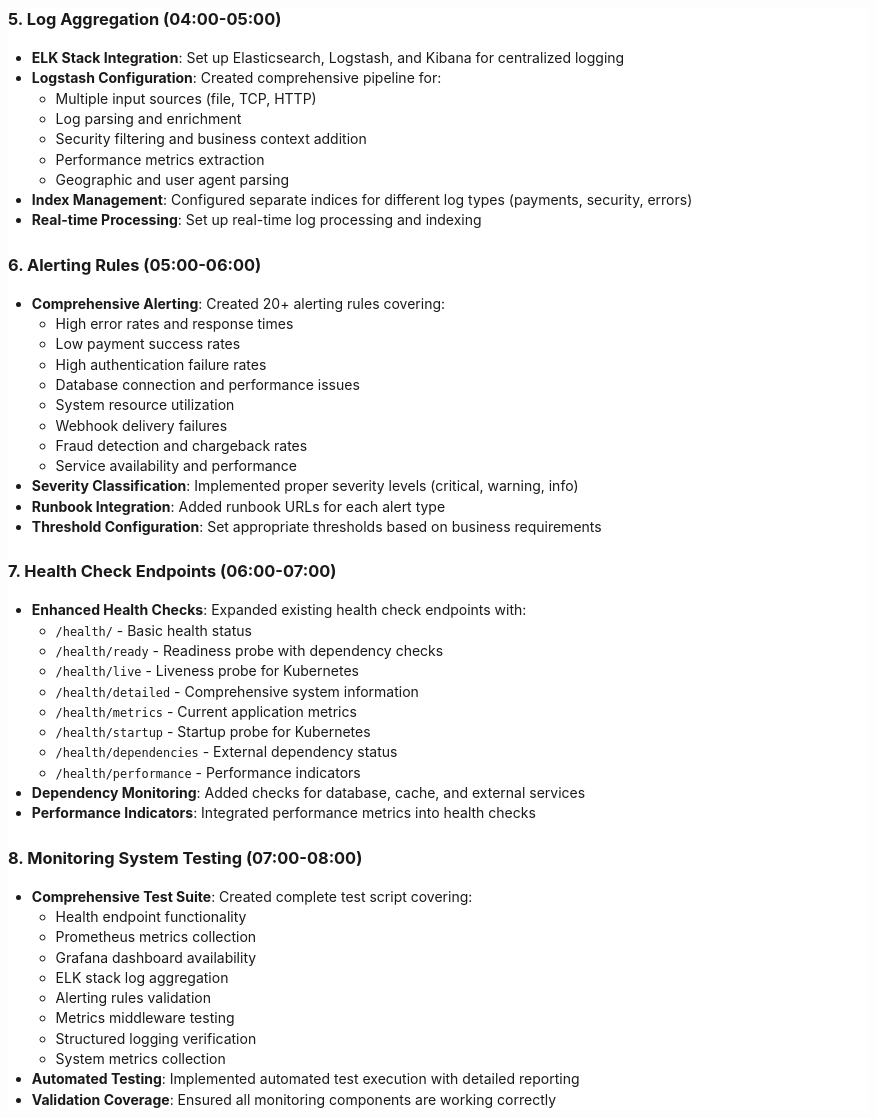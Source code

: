 ### 5. Log Aggregation (04:00-05:00)
- **ELK Stack Integration**: Set up Elasticsearch, Logstash, and Kibana for centralized logging
- **Logstash Configuration**: Created comprehensive pipeline for:
  - Multiple input sources (file, TCP, HTTP)
  - Log parsing and enrichment
  - Security filtering and business context addition
  - Performance metrics extraction
  - Geographic and user agent parsing
- **Index Management**: Configured separate indices for different log types (payments, security, errors)
- **Real-time Processing**: Set up real-time log processing and indexing

### 6. Alerting Rules (05:00-06:00)
- **Comprehensive Alerting**: Created 20+ alerting rules covering:
  - High error rates and response times
  - Low payment success rates
  - High authentication failure rates
  - Database connection and performance issues
  - System resource utilization
  - Webhook delivery failures
  - Fraud detection and chargeback rates
  - Service availability and performance
- **Severity Classification**: Implemented proper severity levels (critical, warning, info)
- **Runbook Integration**: Added runbook URLs for each alert type
- **Threshold Configuration**: Set appropriate thresholds based on business requirements

### 7. Health Check Endpoints (06:00-07:00)
- **Enhanced Health Checks**: Expanded existing health check endpoints with:
  - `/health/` - Basic health status
  - `/health/ready` - Readiness probe with dependency checks
  - `/health/live` - Liveness probe for Kubernetes
  - `/health/detailed` - Comprehensive system information
  - `/health/metrics` - Current application metrics
  - `/health/startup` - Startup probe for Kubernetes
  - `/health/dependencies` - External dependency status
  - `/health/performance` - Performance indicators
- **Dependency Monitoring**: Added checks for database, cache, and external services
- **Performance Indicators**: Integrated performance metrics into health checks

### 8. Monitoring System Testing (07:00-08:00)
- **Comprehensive Test Suite**: Created complete test script covering:
  - Health endpoint functionality
  - Prometheus metrics collection
  - Grafana dashboard availability
  - ELK stack log aggregation
  - Alerting rules validation
  - Metrics middleware testing
  - Structured logging verification
  - System metrics collection
- **Automated Testing**: Implemented automated test execution with detailed reporting
- **Validation Coverage**: Ensured all monitoring components are working correctly
